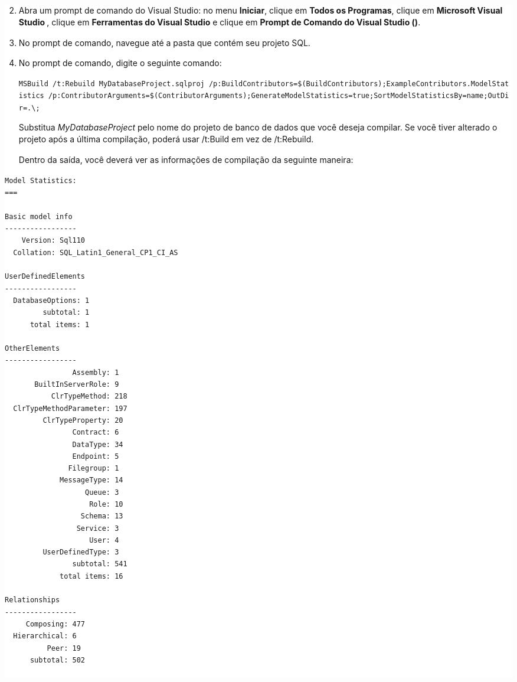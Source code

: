 2.  Abra um prompt de comando do Visual Studio: no menu **Iniciar**, clique em **Todos os Programas**, clique em **Microsoft Visual Studio <Visual Studio Version>**, clique em **Ferramentas do Visual Studio** e clique em **Prompt de Comando do Visual Studio (<Visual Studio Version>)**.  
  
3.  No prompt de comando, navegue até a pasta que contém seu projeto SQL.  
  
4.  No prompt de comando, digite o seguinte comando:  
  
    ```  
    MSBuild /t:Rebuild MyDatabaseProject.sqlproj /p:BuildContributors=$(BuildContributors);ExampleContributors.ModelStatistics /p:ContributorArguments=$(ContributorArguments);GenerateModelStatistics=true;SortModelStatisticsBy=name;OutDir=.\;  
    ```  
  
    Substitua *MyDatabaseProject* pelo nome do projeto de banco de dados que você deseja compilar. Se você tiver alterado o projeto após a última compilação, poderá usar /t:Build em vez de /t:Rebuild.  
  
    Dentro da saída, você deverá ver as informações de compilação da seguinte maneira:  
  
```  
Model Statistics:  
===  
  
Basic model info  
-----------------  
    Version: Sql110  
  Collation: SQL_Latin1_General_CP1_CI_AS  
  
UserDefinedElements  
-----------------  
  DatabaseOptions: 1  
         subtotal: 1  
      total items: 1  
  
OtherElements  
-----------------  
                Assembly: 1  
       BuiltInServerRole: 9  
           ClrTypeMethod: 218  
  ClrTypeMethodParameter: 197  
         ClrTypeProperty: 20  
                Contract: 6  
                DataType: 34  
                Endpoint: 5  
               Filegroup: 1  
             MessageType: 14  
                   Queue: 3  
                    Role: 10  
                  Schema: 13  
                 Service: 3  
                    User: 4  
         UserDefinedType: 3  
                subtotal: 541  
             total items: 16  
  
Relationships  
-----------------  
     Composing: 477  
  Hierarchical: 6  
          Peer: 19  
      subtotal: 502  
  
```  
  